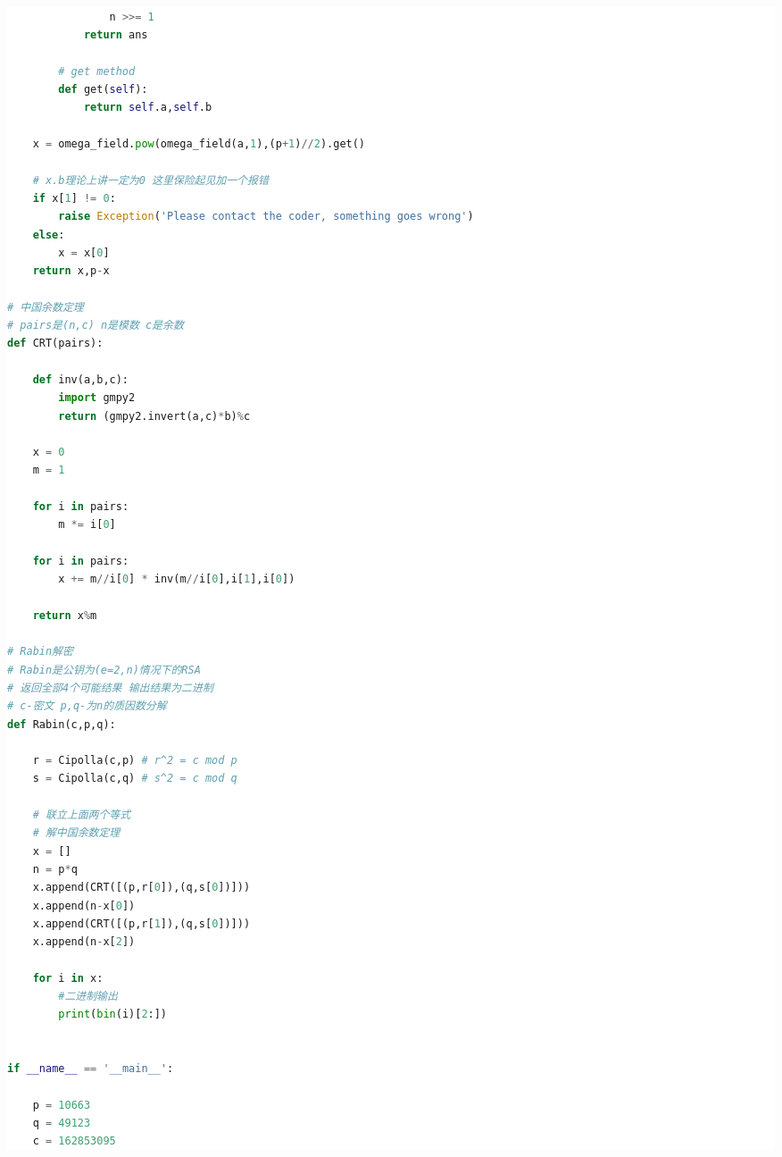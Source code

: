 ```python
                n >>= 1
            return ans
        
        # get method
        def get(self):
            return self.a,self.b
        
    x = omega_field.pow(omega_field(a,1),(p+1)//2).get()

    # x.b理论上讲一定为0 这里保险起见加一个报错
    if x[1] != 0:
        raise Exception('Please contact the coder, something goes wrong')
    else:
        x = x[0]
    return x,p-x

# 中国余数定理
# pairs是(n,c) n是模数 c是余数
def CRT(pairs):

    def inv(a,b,c):
        import gmpy2
        return (gmpy2.invert(a,c)*b)%c

    x = 0
    m = 1

    for i in pairs:
        m *= i[0]
        
    for i in pairs:
        x += m//i[0] * inv(m//i[0],i[1],i[0])

    return x%m

# Rabin解密 
# Rabin是公钥为(e=2,n)情况下的RSA
# 返回全部4个可能结果 输出结果为二进制
# c-密文 p,q-为n的质因数分解
def Rabin(c,p,q):

    r = Cipolla(c,p) # r^2 = c mod p
    s = Cipolla(c,q) # s^2 = c mod q

    # 联立上面两个等式
    # 解中国余数定理
    x = []
    n = p*q
    x.append(CRT([(p,r[0]),(q,s[0])]))
    x.append(n-x[0])
    x.append(CRT([(p,r[1]),(q,s[0])]))
    x.append(n-x[2])

    for i in x:
        #二进制输出
        print(bin(i)[2:])

        
if __name__ == '__main__':

    p = 10663
    q = 49123
    c = 162853095
```